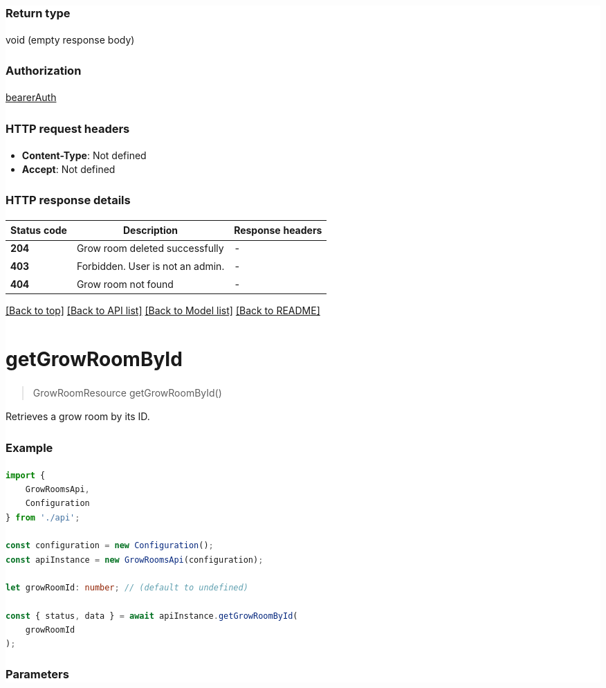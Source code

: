 
### Return type

void (empty response body)

### Authorization

[bearerAuth](../README.md#bearerAuth)

### HTTP request headers

 - **Content-Type**: Not defined
 - **Accept**: Not defined


### HTTP response details
| Status code | Description | Response headers |
|-------------|-------------|------------------|
|**204** | Grow room deleted successfully |  -  |
|**403** | Forbidden. User is not an admin. |  -  |
|**404** | Grow room not found |  -  |

[[Back to top]](#) [[Back to API list]](../README.md#documentation-for-api-endpoints) [[Back to Model list]](../README.md#documentation-for-models) [[Back to README]](../README.md)

# **getGrowRoomById**
> GrowRoomResource getGrowRoomById()

Retrieves a grow room by its ID.

### Example

```typescript
import {
    GrowRoomsApi,
    Configuration
} from './api';

const configuration = new Configuration();
const apiInstance = new GrowRoomsApi(configuration);

let growRoomId: number; // (default to undefined)

const { status, data } = await apiInstance.getGrowRoomById(
    growRoomId
);
```

### Parameters
